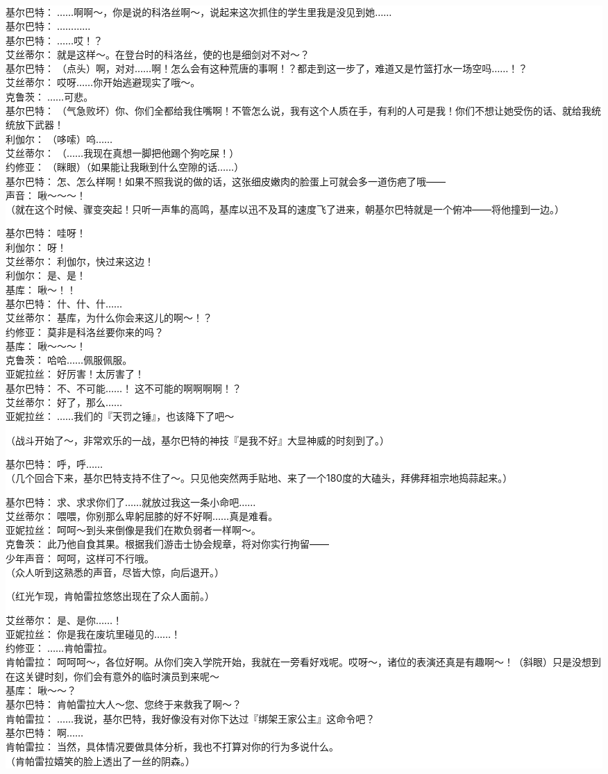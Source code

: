 基尔巴特：      ……啊啊～，你是说的科洛丝啊～，说起来这次抓住的学生里我是没见到她……  
基尔巴特：      …………  
基尔巴特：      ……哎！？  
艾丝蒂尔：      就是这样～。在登台时的科洛丝，使的也是细剑对不对～？  
基尔巴特：      （点头）啊，对对……啊！怎么会有这种荒唐的事啊！？都走到这一步了，难道又是竹篮打水一场空吗……！？  
艾丝蒂尔：      哎呀……你开始逃避现实了哦～。  
克鲁茨：        ……可悲。  
基尔巴特：      （气急败坏）你、你们全都给我住嘴啊！不管怎么说，我有这个人质在手，有利的人可是我！你们不想让她受伤的话、就给我统统放下武器！  
利伽尔：        （哆嗦）呜……  
艾丝蒂尔：      （……我现在真想一脚把他踢个狗吃屎！）  
约修亚：        （眯眼）（如果能让我瞅到什么空隙的话……）  
基尔巴特：      怎、怎么样啊！如果不照我说的做的话，这张细皮嫩肉的脸蛋上可就会多一道伤疤了哦——  
声音：          啾～～～！  
（就在这个时候、骤变突起！只听一声隼的高鸣，基库以迅不及耳的速度飞了进来，朝基尔巴特就是一个俯冲——将他撞到一边。）

基尔巴特：      哇呀！  
利伽尔：        呀！  
艾丝蒂尔：      利伽尔，快过来这边！  
利伽尔：        是、是！  
基库：          啾～！！  
基尔巴特：      什、什、什……  
艾丝蒂尔：      基库，为什么你会来这儿的啊～！？  
约修亚：        莫非是科洛丝要你来的吗？  
基库：          啾～～～！  
克鲁茨：        哈哈……佩服佩服。  
亚妮拉丝：      好厉害！太厉害了！  
基尔巴特：      不、不可能……！ 这不可能的啊啊啊啊！？  
艾丝蒂尔：      好了，那么……  
亚妮拉丝：      ……我们的『天罚之锤』，也该降下了吧～  
  
（战斗开始了～，非常欢乐的一战，基尔巴特的神技『是我不好』大显神威的时刻到了。）

  
基尔巴特：      呼，呼……  
（几个回合下来，基尔巴特支持不住了～。只见他突然两手贴地、来了一个180度的大磕头，拜佛拜祖宗地捣蒜起来。）

基尔巴特：      求、求求你们了……就放过我这一条小命吧……  
艾丝蒂尔：      喂喂，你别那么卑躬屈膝的好不好啊……真是难看。  
亚妮拉丝：      呵呵～到头来倒像是我们在欺负弱者一样啊～。  
克鲁茨：        此乃他自食其果。根据我们游击士协会规章，将对你实行拘留——  
少年声音：      呵呵，这样可不行哦。  
（众人听到这熟悉的声音，尽皆大惊，向后退开。）

（红光乍现，肯帕雷拉悠悠出现在了众人面前。）

艾丝蒂尔：      是、是你……！  
亚妮拉丝：      你是我在废坑里碰见的……！  
约修亚：        ……肯帕雷拉。  
肯帕雷拉：      呵呵呵～，各位好啊。从你们突入学院开始，我就在一旁看好戏呢。哎呀～，诸位的表演还真是有趣啊～！（斜眼）只是没想到在这关键时刻，你们会有意外的临时演员到来呢～  
基库：          啾～～？  
基尔巴特：      肯帕雷拉大人～您、您终于来救我了啊～？  
肯帕雷拉：      ……我说，基尔巴特，我好像没有对你下达过『绑架王家公主』这命令吧？  
基尔巴特：      啊……  
肯帕雷拉：      当然，具体情况要做具体分析，我也不打算对你的行为多说什么。  
（肯帕雷拉嬉笑的脸上透出了一丝的阴森。）
